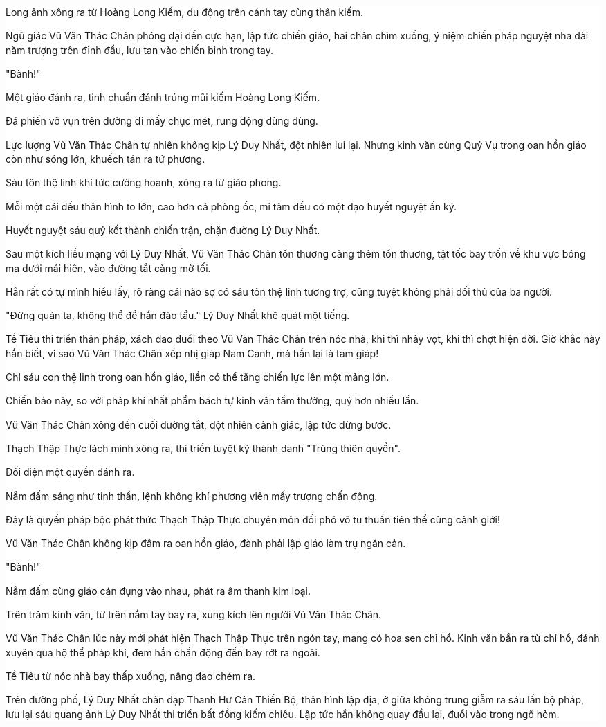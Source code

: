 Long ảnh xông ra từ Hoàng Long Kiếm, du động trên cánh tay cùng thân kiếm.

Ngũ giác Vũ Văn Thác Chân phóng đại đến cực hạn, lập tức chiến giáo, hai chân chìm xuống, ý niệm chiến pháp nguyệt nha dài năm trượng trên đỉnh đầu, lưu tan vào chiến binh trong tay.

"Bành!"

Một giáo đánh ra, tinh chuẩn đánh trúng mũi kiếm Hoàng Long Kiếm.

Đá phiến vỡ vụn trên đường đi mấy chục mét, rung động đùng đùng.

Lực lượng Vũ Văn Thác Chân tự nhiên không kịp Lý Duy Nhất, đột nhiên lui lại. Nhưng kinh văn cùng Quỷ Vụ trong oan hồn giáo còn như sóng lớn, khuếch tán ra tứ phương.

Sáu tôn thệ linh khí tức cường hoành, xông ra từ giáo phong.

Mỗi một cái đều thân hình to lớn, cao hơn cả phòng ốc, mi tâm đều có một đạo huyết nguyệt ấn ký.

Huyết nguyệt sáu quỷ kết thành chiến trận, chặn đường Lý Duy Nhất.

Sau một kích liều mạng với Lý Duy Nhất, Vũ Văn Thác Chân tổn thương càng thêm tổn thương, tật tốc bay trốn về khu vực bóng ma dưới mái hiên, vào đường tắt càng mờ tối.

Hắn rất có tự mình hiểu lấy, rõ ràng cái nào sợ có sáu tôn thệ linh tương trợ, cũng tuyệt không phải đối thủ của ba người.

"Đừng quản ta, không thể để hắn đào tẩu." Lý Duy Nhất khẽ quát một tiếng.

Tề Tiêu thi triển thân pháp, xách đao đuổi theo Vũ Văn Thác Chân trên nóc nhà, khi thì nhảy vọt, khi thì chợt hiện dời. Giờ khắc này hắn biết, vì sao Vũ Văn Thác Chân xếp nhị giáp Nam Cảnh, mà hắn lại là tam giáp!

Chỉ sáu con thệ linh trong oan hồn giáo, liền có thể tăng chiến lực lên một mảng lớn.

Chiến bảo này, so với pháp khí nhất phẩm bách tự kinh văn tầm thường, quý hơn nhiều lần.

Vũ Văn Thác Chân xông đến cuối đường tắt, đột nhiên cảnh giác, lập tức dừng bước.

Thạch Thập Thực lách mình xông ra, thi triển tuyệt kỹ thành danh "Trùng thiên quyền".

Đối diện một quyền đánh ra.

Nắm đấm sáng như tinh thần, lệnh không khí phương viên mấy trượng chấn động.

Đây là quyền pháp bộc phát thức Thạch Thập Thực chuyên môn đối phó võ tu thuần tiên thể cùng cảnh giới!

Vũ Văn Thác Chân không kịp đâm ra oan hồn giáo, đành phải lập giáo làm trụ ngăn cản.

"Bành!"

Nắm đấm cùng giáo cán đụng vào nhau, phát ra âm thanh kim loại.

Trên trăm kinh văn, từ trên nắm tay bay ra, xung kích lên người Vũ Văn Thác Chân.

Vũ Văn Thác Chân lúc này mới phát hiện Thạch Thập Thực trên ngón tay, mang có hoa sen chỉ hổ. Kinh văn bắn ra từ chỉ hổ, đánh xuyên qua hộ thể pháp khí, đem hắn chấn động đến bay rớt ra ngoài.

Tề Tiêu từ nóc nhà bay thấp xuống, nâng đao chém ra.

Trên đường phố, Lý Duy Nhất chân đạp Thanh Hư Cản Thiền Bộ, thân hình lập địa, ở giữa không trung giẫm ra sáu lần bộ pháp, lưu lại sáu quang ảnh Lý Duy Nhất thi triển bất đồng kiếm chiêu. Lập tức hắn không quay đầu lại, đuổi vào trong ngõ hẻm.
